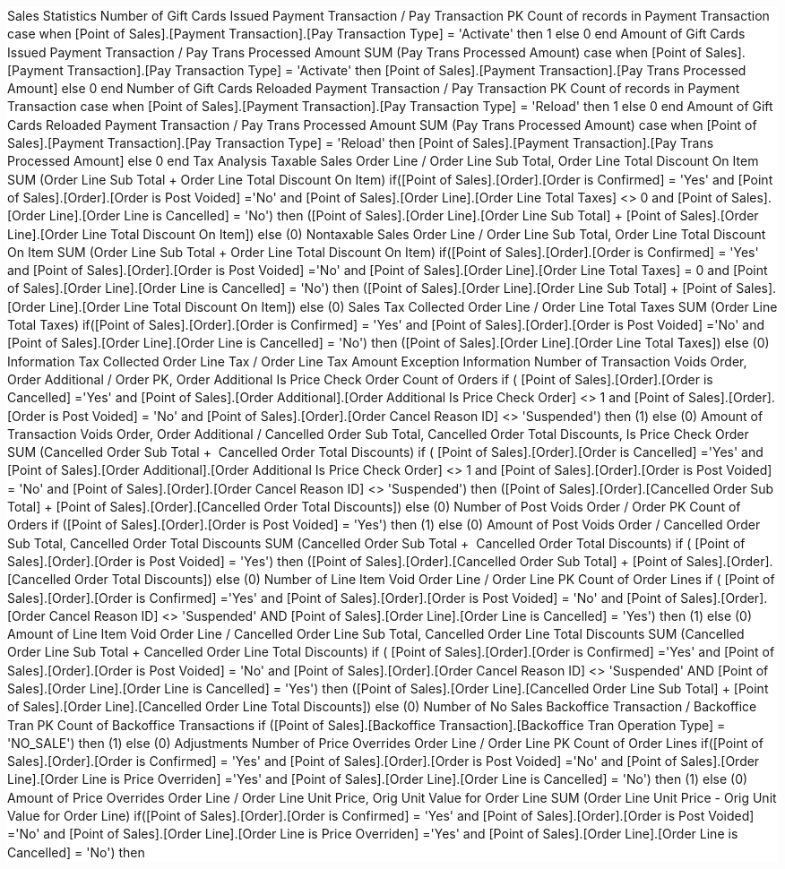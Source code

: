 Sales Statistics Number of Gift Cards Issued Payment Transaction / Pay Transaction PK Count of records in Payment Transaction case when [Point of Sales].[Payment Transaction].[Pay Transaction Type] = 'Activate' then 1 else 0 end Amount of Gift Cards Issued Payment Transaction / Pay Trans Processed Amount SUM (Pay Trans Processed Amount) case when [Point of Sales].[Payment Transaction].[Pay Transaction Type] = 'Activate' then [Point of Sales].[Payment Transaction].[Pay Trans Processed Amount] else 0 end Number of Gift Cards Reloaded Payment Transaction / Pay Transaction PK Count of records in Payment Transaction case when [Point of Sales].[Payment Transaction].[Pay Transaction Type] = 'Reload' then 1 else 0 end Amount of Gift Cards Reloaded Payment Transaction / Pay Trans Processed Amount SUM (Pay Trans Processed Amount) case when [Point of Sales].[Payment Transaction].[Pay Transaction Type] = 'Reload' then [Point of Sales].[Payment Transaction].[Pay Trans Processed Amount] else 0 end Tax Analysis Taxable Sales Order Line / Order Line Sub Total, Order Line Total Discount On Item SUM (Order Line Sub Total + Order Line Total Discount On Item) if([Point of Sales].[Order].[Order is Confirmed] = 'Yes' and [Point of Sales].[Order].[Order is Post Voided] ='No' and [Point of Sales].[Order Line].[Order Line Total Taxes] <> 0 and [Point of Sales].[Order Line].[Order Line is Cancelled] = 'No') then ([Point of Sales].[Order Line].[Order Line Sub Total] + [Point of Sales].[Order Line].[Order Line Total Discount On Item]) else (0) Nontaxable Sales Order Line / Order Line Sub Total, Order Line Total Discount On Item SUM (Order Line Sub Total + Order Line Total Discount On Item) if([Point of Sales].[Order].[Order is Confirmed] = 'Yes' and [Point of Sales].[Order].[Order is Post Voided] ='No' and [Point of Sales].[Order Line].[Order Line Total Taxes] = 0 and [Point of Sales].[Order Line].[Order Line is Cancelled] = 'No') then ([Point of Sales].[Order Line].[Order Line Sub Total] + [Point of Sales].[Order Line].[Order Line Total Discount On Item]) else (0) Sales Tax Collected Order Line / Order Line Total Taxes SUM (Order Line Total Taxes) if([Point of Sales].[Order].[Order is Confirmed] = 'Yes' and [Point of Sales].[Order].[Order is Post Voided] ='No' and [Point of Sales].[Order Line].[Order Line is Cancelled] = 'No') then ([Point of Sales].[Order Line].[Order Line Total Taxes]) else (0) Information Tax Collected Order Line Tax / Order Line Tax Amount Exception Information Number of Transaction Voids Order, Order Additional / Order PK, Order Additional Is Price Check Order Count of Orders if ( [Point of Sales].[Order].[Order is Cancelled] ='Yes' and [Point of Sales].[Order Additional].[Order Additional Is Price Check Order] <> 1 and [Point of Sales].[Order].[Order is Post Voided] = 'No' and [Point of Sales].[Order].[Order Cancel Reason ID] <> 'Suspended') then (1) else (0) Amount of Transaction Voids Order, Order Additional / Cancelled Order Sub Total, Cancelled Order Total Discounts, Is Price Check Order SUM (Cancelled Order Sub Total +  Cancelled Order Total Discounts) if ( [Point of Sales].[Order].[Order is Cancelled] ='Yes' and [Point of Sales].[Order Additional].[Order Additional Is Price Check Order] <> 1 and [Point of Sales].[Order].[Order is Post Voided] = 'No' and [Point of Sales].[Order].[Order Cancel Reason ID] <> 'Suspended') then ([Point of Sales].[Order].[Cancelled Order Sub Total] + [Point of Sales].[Order].[Cancelled Order Total Discounts]) else (0) Number of Post Voids Order / Order PK Count of Orders if ([Point of Sales].[Order].[Order is Post Voided] = 'Yes') then (1) else (0) Amount of Post Voids Order / Cancelled Order Sub Total, Cancelled Order Total Discounts SUM (Cancelled Order Sub Total +  Cancelled Order Total Discounts) if ( [Point of Sales].[Order].[Order is Post Voided] = 'Yes') then ([Point of Sales].[Order].[Cancelled Order Sub Total] + [Point of Sales].[Order].[Cancelled Order Total Discounts]) else (0) Number of Line Item Void Order Line / Order Line PK Count of Order Lines if ( [Point of Sales].[Order].[Order is Confirmed] ='Yes' and [Point of Sales].[Order].[Order is Post Voided] = 'No' and [Point of Sales].[Order].[Order Cancel Reason ID] <> 'Suspended' AND [Point of Sales].[Order Line].[Order Line is Cancelled] = 'Yes') then (1) else (0) Amount of Line Item Void Order Line / Cancelled Order Line Sub Total, Cancelled Order Line Total Discounts SUM (Cancelled Order Line Sub Total + Cancelled Order Line Total Discounts) if ( [Point of Sales].[Order].[Order is Confirmed] ='Yes' and [Point of Sales].[Order].[Order is Post Voided] = 'No' and [Point of Sales].[Order].[Order Cancel Reason ID] <> 'Suspended' AND [Point of Sales].[Order Line].[Order Line is Cancelled] = 'Yes') then ([Point of Sales].[Order Line].[Cancelled Order Line Sub Total] + [Point of Sales].[Order Line].[Cancelled Order Line Total Discounts]) else (0) Number of No Sales Backoffice Transaction / Backoffice Tran PK Count of Backoffice Transactions if ([Point of Sales].[Backoffice Transaction].[Backoffice Tran Operation Type] = 'NO_SALE') then (1) else (0) Adjustments Number of Price Overrides Order Line / Order Line PK Count of Order Lines if([Point of Sales].[Order].[Order is Confirmed] = 'Yes' and [Point of Sales].[Order].[Order is Post Voided] ='No' and [Point of Sales].[Order Line].[Order Line is Price Overriden] ='Yes' and [Point of Sales].[Order Line].[Order Line is Cancelled] = 'No') then (1) else (0) Amount of Price Overrides Order Line / Order Line Unit Price, Orig Unit Value for Order Line SUM (Order Line Unit Price - Orig Unit Value for Order Line) if([Point of Sales].[Order].[Order is Confirmed] = 'Yes' and [Point of Sales].[Order].[Order is Post Voided] ='No' and [Point of Sales].[Order Line].[Order Line is Price Overriden] ='Yes' and [Point of Sales].[Order Line].[Order Line is Cancelled] = 'No') then